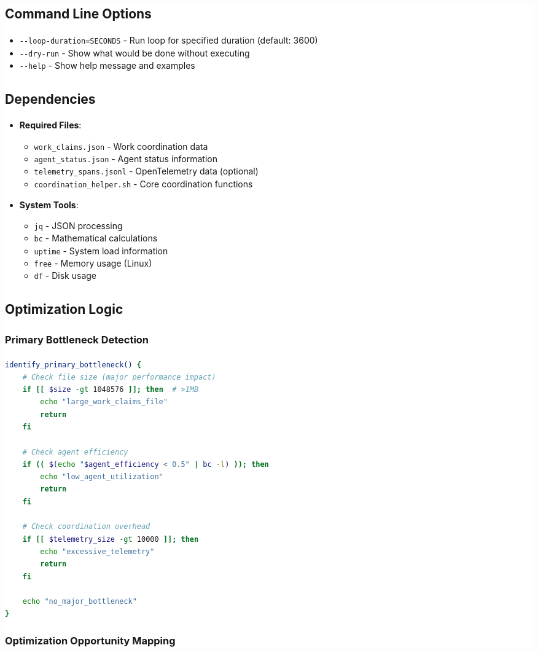 ## Command Line Options

- `--loop-duration=SECONDS` - Run loop for specified duration (default: 3600)
- `--dry-run` - Show what would be done without executing
- `--help` - Show help message and examples

## Dependencies

- **Required Files**:
  - `work_claims.json` - Work coordination data
  - `agent_status.json` - Agent status information
  - `telemetry_spans.jsonl` - OpenTelemetry data (optional)
  - `coordination_helper.sh` - Core coordination functions

- **System Tools**:
  - `jq` - JSON processing
  - `bc` - Mathematical calculations
  - `uptime` - System load information
  - `free` - Memory usage (Linux)
  - `df` - Disk usage

## Optimization Logic

### Primary Bottleneck Detection

```bash
identify_primary_bottleneck() {
    # Check file size (major performance impact)
    if [[ $size -gt 1048576 ]]; then  # >1MB
        echo "large_work_claims_file"
        return
    fi
    
    # Check agent efficiency
    if (( $(echo "$agent_efficiency < 0.5" | bc -l) )); then
        echo "low_agent_utilization"
        return
    fi
    
    # Check coordination overhead
    if [[ $telemetry_size -gt 10000 ]]; then
        echo "excessive_telemetry"
        return
    fi
    
    echo "no_major_bottleneck"
}
```

### Optimization Opportunity Mapping
